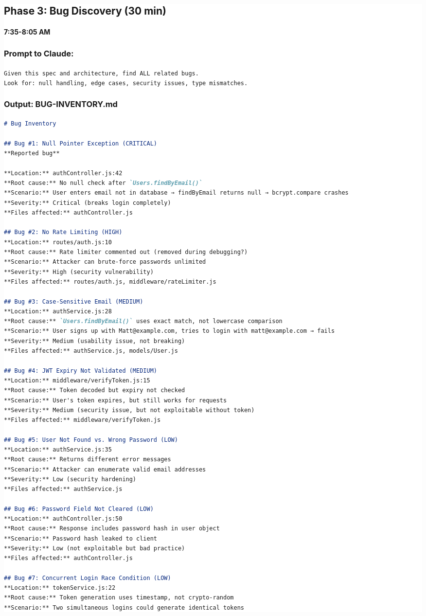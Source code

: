 
## Phase 3: Bug Discovery (30 min)

**7:35-8:05 AM**

### Prompt to Claude:
```
Given this spec and architecture, find ALL related bugs.
Look for: null handling, edge cases, security issues, type mismatches.
```

### Output: BUG-INVENTORY.md

```markdown
# Bug Inventory

## Bug #1: Null Pointer Exception (CRITICAL)
**Reported bug**

**Location:** authController.js:42
**Root cause:** No null check after `Users.findByEmail()`
**Scenario:** User enters email not in database → findByEmail returns null → bcrypt.compare crashes
**Severity:** Critical (breaks login completely)
**Files affected:** authController.js

## Bug #2: No Rate Limiting (HIGH)
**Location:** routes/auth.js:10
**Root cause:** Rate limiter commented out (removed during debugging?)
**Scenario:** Attacker can brute-force passwords unlimited
**Severity:** High (security vulnerability)
**Files affected:** routes/auth.js, middleware/rateLimiter.js

## Bug #3: Case-Sensitive Email (MEDIUM)
**Location:** authService.js:28
**Root cause:** `Users.findByEmail()` uses exact match, not lowercase comparison
**Scenario:** User signs up with Matt@example.com, tries to login with matt@example.com → fails
**Severity:** Medium (usability issue, not breaking)
**Files affected:** authService.js, models/User.js

## Bug #4: JWT Expiry Not Validated (MEDIUM)
**Location:** middleware/verifyToken.js:15
**Root cause:** Token decoded but expiry not checked
**Scenario:** User's token expires, but still works for requests
**Severity:** Medium (security issue, but not exploitable without token)
**Files affected:** middleware/verifyToken.js

## Bug #5: User Not Found vs. Wrong Password (LOW)
**Location:** authService.js:35
**Root cause:** Returns different error messages
**Scenario:** Attacker can enumerate valid email addresses
**Severity:** Low (security hardening)
**Files affected:** authService.js

## Bug #6: Password Field Not Cleared (LOW)
**Location:** authController.js:50
**Root cause:** Response includes password hash in user object
**Scenario:** Password hash leaked to client
**Severity:** Low (not exploitable but bad practice)
**Files affected:** authController.js

## Bug #7: Concurrent Login Race Condition (LOW)
**Location:** tokenService.js:22
**Root cause:** Token generation uses timestamp, not crypto-random
**Scenario:** Two simultaneous logins could generate identical tokens
```